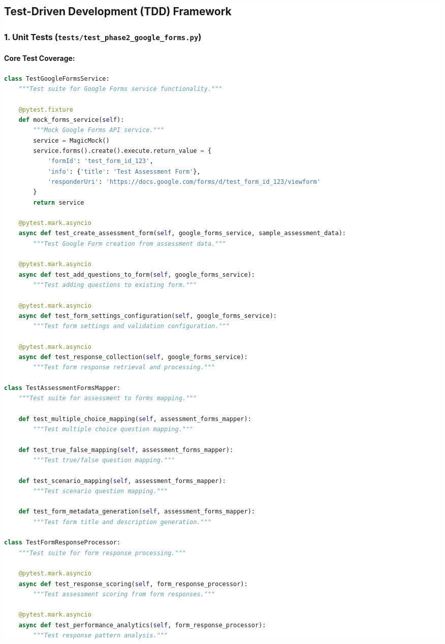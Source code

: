 ## Test-Driven Development (TDD) Framework

### 1. Unit Tests (`tests/test_phase2_google_forms.py`)

#### Core Test Coverage:
```python
class TestGoogleFormsService:
    """Test suite for Google Forms service functionality."""

    @pytest.fixture
    def mock_forms_service(self):
        """Mock Google Forms API service."""
        service = MagicMock()
        service.forms().create().execute.return_value = {
            'formId': 'test_form_id_123',
            'info': {'title': 'Test Assessment Form'},
            'responderUri': 'https://docs.google.com/forms/d/test_form_id_123/viewform'
        }
        return service

    @pytest.mark.asyncio
    async def test_create_assessment_form(self, google_forms_service, sample_assessment_data):
        """Test Google Form creation from assessment data."""

    @pytest.mark.asyncio
    async def test_add_questions_to_form(self, google_forms_service):
        """Test adding questions to existing form."""

    @pytest.mark.asyncio
    async def test_form_settings_configuration(self, google_forms_service):
        """Test form settings and validation configuration."""

    @pytest.mark.asyncio
    async def test_response_collection(self, google_forms_service):
        """Test form response retrieval and processing."""

class TestAssessmentFormsMapper:
    """Test suite for assessment to forms mapping."""

    def test_multiple_choice_mapping(self, assessment_forms_mapper):
        """Test multiple choice question mapping."""

    def test_true_false_mapping(self, assessment_forms_mapper):
        """Test true/false question mapping."""

    def test_scenario_mapping(self, assessment_forms_mapper):
        """Test scenario question mapping."""

    def test_form_metadata_generation(self, assessment_forms_mapper):
        """Test form title and description generation."""

class TestFormResponseProcessor:
    """Test suite for form response processing."""

    @pytest.mark.asyncio
    async def test_response_scoring(self, form_response_processor):
        """Test assessment scoring from form responses."""

    @pytest.mark.asyncio
    async def test_performance_analytics(self, form_response_processor):
        """Test response pattern analysis."""

```
